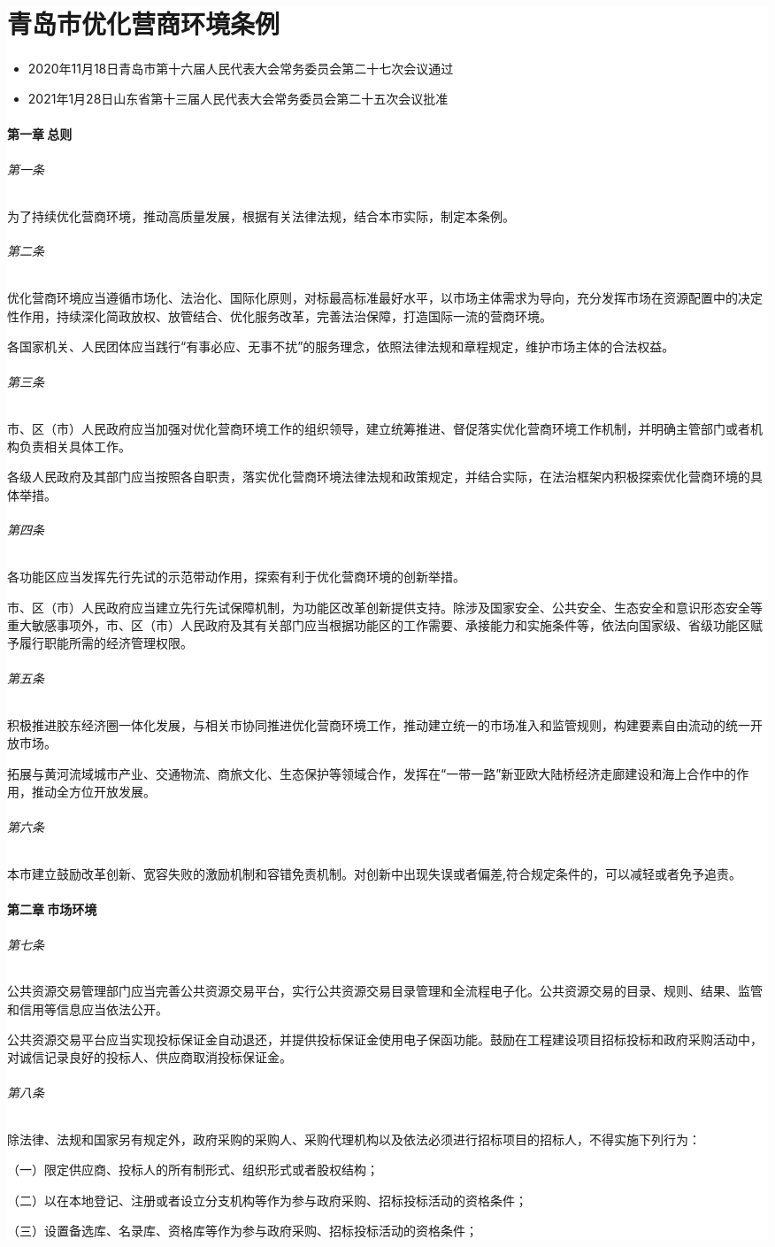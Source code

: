 # 青岛市优化营商环境条例

- 2020年11月18日青岛市第十六届人民代表大会常务委员会第二十七次会议通过

- 2021年1月28日山东省第十三届人民代表大会常务委员会第二十五次会议批准



#### 第一章 总则

###### 第一条

为了持续优化营商环境，推动高质量发展，根据有关法律法规，结合本市实际，制定本条例。

###### 第二条

优化营商环境应当遵循市场化、法治化、国际化原则，对标最高标准最好水平，以市场主体需求为导向，充分发挥市场在资源配置中的决定性作用，持续深化简政放权、放管结合、优化服务改革，完善法治保障，打造国际一流的营商环境。

各国家机关、人民团体应当践行“有事必应、无事不扰”的服务理念，依照法律法规和章程规定，维护市场主体的合法权益。

###### 第三条

市、区（市）人民政府应当加强对优化营商环境工作的组织领导，建立统筹推进、督促落实优化营商环境工作机制，并明确主管部门或者机构负责相关具体工作。

各级人民政府及其部门应当按照各自职责，落实优化营商环境法律法规和政策规定，并结合实际，在法治框架内积极探索优化营商环境的具体举措。

###### 第四条

各功能区应当发挥先行先试的示范带动作用，探索有利于优化营商环境的创新举措。

市、区（市）人民政府应当建立先行先试保障机制，为功能区改革创新提供支持。除涉及国家安全、公共安全、生态安全和意识形态安全等重大敏感事项外，市、区（市）人民政府及其有关部门应当根据功能区的工作需要、承接能力和实施条件等，依法向国家级、省级功能区赋予履行职能所需的经济管理权限。

###### 第五条

积极推进胶东经济圈一体化发展，与相关市协同推进优化营商环境工作，推动建立统一的市场准入和监管规则，构建要素自由流动的统一开放市场。

拓展与黄河流域城市产业、交通物流、商旅文化、生态保护等领域合作，发挥在“一带一路”新亚欧大陆桥经济走廊建设和海上合作中的作用，推动全方位开放发展。

###### 第六条

本市建立鼓励改革创新、宽容失败的激励机制和容错免责机制。对创新中出现失误或者偏差,符合规定条件的，可以减轻或者免予追责。

#### 第二章 市场环境

###### 第七条

公共资源交易管理部门应当完善公共资源交易平台，实行公共资源交易目录管理和全流程电子化。公共资源交易的目录、规则、结果、监管和信用等信息应当依法公开。

公共资源交易平台应当实现投标保证金自动退还，并提供投标保证金使用电子保函功能。鼓励在工程建设项目招标投标和政府采购活动中，对诚信记录良好的投标人、供应商取消投标保证金。

###### 第八条

除法律、法规和国家另有规定外，政府采购的采购人、采购代理机构以及依法必须进行招标项目的招标人，不得实施下列行为：

（一）限定供应商、投标人的所有制形式、组织形式或者股权结构；

（二）以在本地登记、注册或者设立分支机构等作为参与政府采购、招标投标活动的资格条件；

（三）设置备选库、名录库、资格库等作为参与政府采购、招标投标活动的资格条件；

